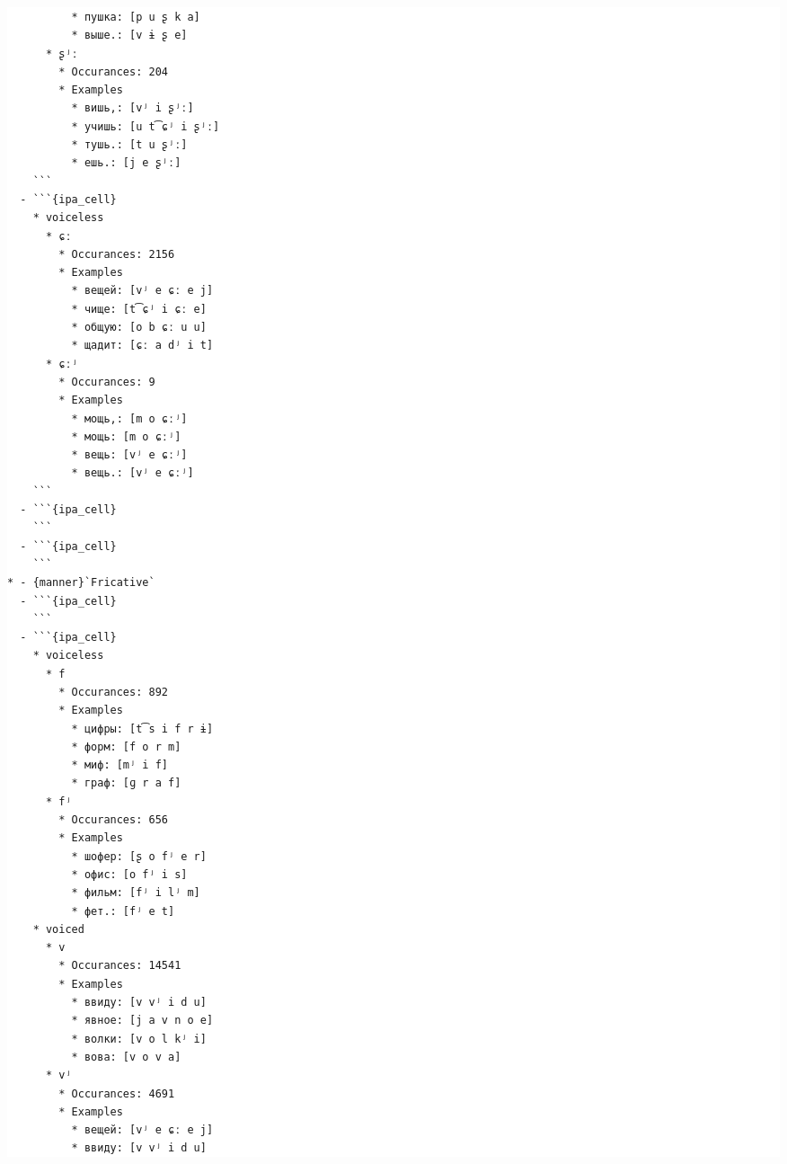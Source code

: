 ``````{list-table}
          * пушка: [p u ʂ k a]
          * выше.: [v ɨ ʂ e]
      * ʂʲː
        * Occurances: 204
        * Examples
          * вишь,: [vʲ i ʂʲː]
          * учишь: [u t͡ɕʲ i ʂʲː]
          * тушь.: [t u ʂʲː]
          * ешь.: [j e ʂʲː]
    ```
  - ```{ipa_cell}
    * voiceless
      * ɕː
        * Occurances: 2156
        * Examples
          * вещей: [vʲ e ɕː e j]
          * чище: [t͡ɕʲ i ɕː e]
          * общую: [o b ɕː u u]
          * щадит: [ɕː a dʲ i t]
      * ɕːʲ
        * Occurances: 9
        * Examples
          * мощь,: [m o ɕːʲ]
          * мощь: [m o ɕːʲ]
          * вещь: [vʲ e ɕːʲ]
          * вещь.: [vʲ e ɕːʲ]
    ```
  - ```{ipa_cell}
    ```
  - ```{ipa_cell}
    ```
* - {manner}`Fricative`
  - ```{ipa_cell}
    ```
  - ```{ipa_cell}
    * voiceless
      * f
        * Occurances: 892
        * Examples
          * цифры: [t͡s i f r ɨ]
          * форм: [f o r m]
          * миф: [mʲ i f]
          * граф: [ɡ r a f]
      * fʲ
        * Occurances: 656
        * Examples
          * шофер: [ʂ o fʲ e r]
          * офис: [o fʲ i s]
          * фильм: [fʲ i lʲ m]
          * фет.: [fʲ e t]
    * voiced
      * v
        * Occurances: 14541
        * Examples
          * ввиду: [v vʲ i d u]
          * явное: [j a v n o e]
          * волки: [v o l kʲ i]
          * вова: [v o v a]
      * vʲ
        * Occurances: 4691
        * Examples
          * вещей: [vʲ e ɕː e j]
          * ввиду: [v vʲ i d u]
``````